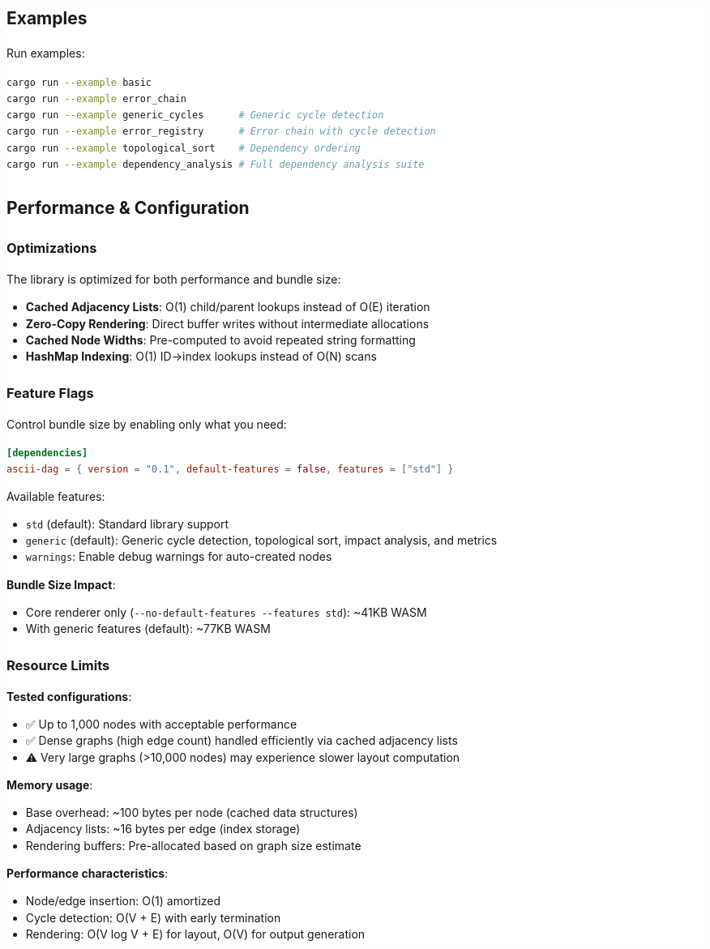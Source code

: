 ## Examples

Run examples:
```bash
cargo run --example basic
cargo run --example error_chain
cargo run --example generic_cycles      # Generic cycle detection
cargo run --example error_registry      # Error chain with cycle detection
cargo run --example topological_sort    # Dependency ordering
cargo run --example dependency_analysis # Full dependency analysis suite
```

## Performance & Configuration

### Optimizations

The library is optimized for both performance and bundle size:

- **Cached Adjacency Lists**: O(1) child/parent lookups instead of O(E) iteration
- **Zero-Copy Rendering**: Direct buffer writes without intermediate allocations
- **Cached Node Widths**: Pre-computed to avoid repeated string formatting
- **HashMap Indexing**: O(1) ID→index lookups instead of O(N) scans

### Feature Flags

Control bundle size by enabling only what you need:

```toml
[dependencies]
ascii-dag = { version = "0.1", default-features = false, features = ["std"] }
```

Available features:
- `std` (default): Standard library support
- `generic` (default): Generic cycle detection, topological sort, impact analysis, and metrics
- `warnings`: Enable debug warnings for auto-created nodes

**Bundle Size Impact**:
- Core renderer only (`--no-default-features --features std`): ~41KB WASM
- With generic features (default): ~77KB WASM

### Resource Limits

**Tested configurations**:
- ✅ Up to 1,000 nodes with acceptable performance
- ✅ Dense graphs (high edge count) handled efficiently via cached adjacency lists
- ⚠️ Very large graphs (>10,000 nodes) may experience slower layout computation

**Memory usage**:
- Base overhead: ~100 bytes per node (cached data structures)
- Adjacency lists: ~16 bytes per edge (index storage)
- Rendering buffers: Pre-allocated based on graph size estimate

**Performance characteristics**:
- Node/edge insertion: O(1) amortized
- Cycle detection: O(V + E) with early termination
- Rendering: O(V log V + E) for layout, O(V) for output generation

